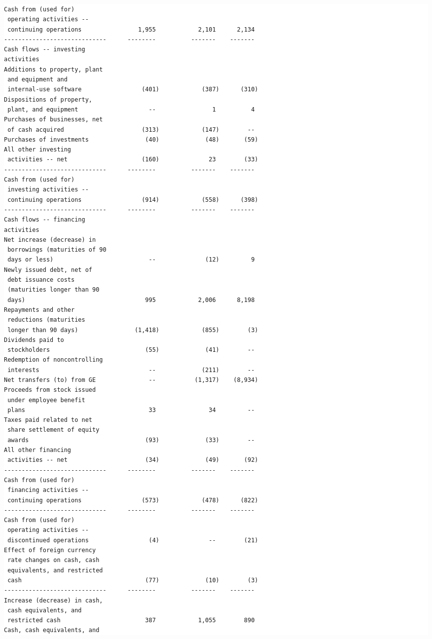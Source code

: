 ```
Cash from (used for)   
 operating activities --   
 continuing operations                1,955            2,101      2,134   
-----------------------------      --------          -------    -------   
Cash flows -- investing   
activities   
Additions to property, plant   
 and equipment and   
 internal-use software                 (401)            (387)      (310)   
Dispositions of property,   
 plant, and equipment                    --                1          4   
Purchases of businesses, net   
 of cash acquired                      (313)            (147)        --   
Purchases of investments                (40)             (48)       (59)   
All other investing   
 activities -- net                     (160)              23        (33)   
-----------------------------      --------          -------    -------   
Cash from (used for)   
 investing activities --   
 continuing operations                 (914)            (558)      (398)   
-----------------------------      --------          -------    -------   
Cash flows -- financing   
activities   
Net increase (decrease) in   
 borrowings (maturities of 90   
 days or less)                           --              (12)         9   
Newly issued debt, net of   
 debt issuance costs   
 (maturities longer than 90   
 days)                                  995            2,006      8,198   
Repayments and other   
 reductions (maturities   
 longer than 90 days)                (1,418)            (855)        (3)   
Dividends paid to   
 stockholders                           (55)             (41)        --   
Redemption of noncontrolling   
 interests                               --             (211)        --   
Net transfers (to) from GE               --           (1,317)    (8,934)   
Proceeds from stock issued   
 under employee benefit   
 plans                                   33               34         --   
Taxes paid related to net   
 share settlement of equity   
 awards                                 (93)             (33)        --   
All other financing   
 activities -- net                      (34)             (49)       (92)   
-----------------------------      --------          -------    -------   
Cash from (used for)   
 financing activities --   
 continuing operations                 (573)            (478)      (822)   
-----------------------------      --------          -------    -------   
Cash from (used for)   
 operating activities --   
 discontinued operations                 (4)              --        (21)   
Effect of foreign currency   
 rate changes on cash, cash   
 equivalents, and restricted   
 cash                                   (77)             (10)        (3)   
-----------------------------      --------          -------    -------   
Increase (decrease) in cash,   
 cash equivalents, and   
 restricted cash                        387            1,055        890   
Cash, cash equivalents, and   
```